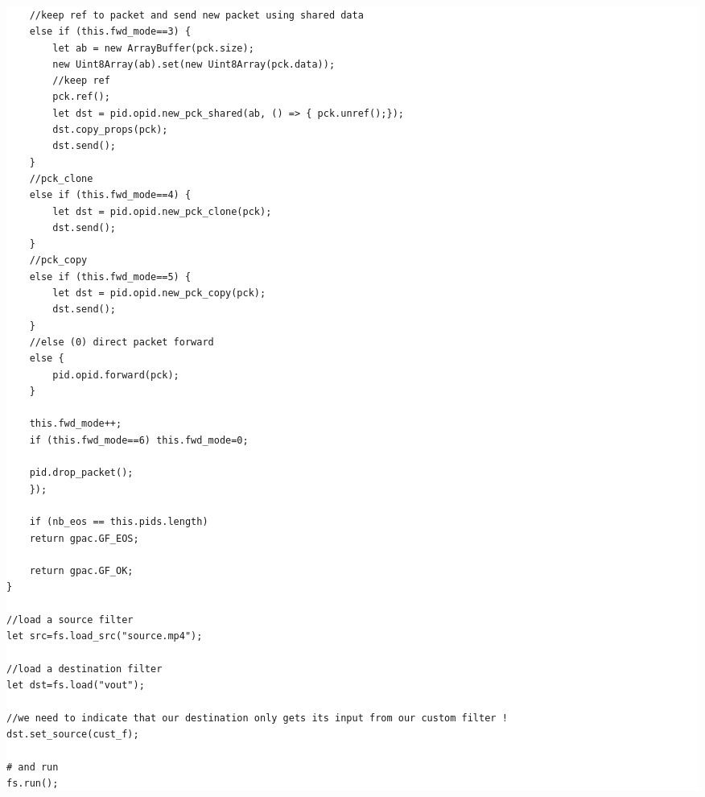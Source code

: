 ```
	//keep ref to packet and send new packet using shared data
	else if (this.fwd_mode==3) {
		let ab = new ArrayBuffer(pck.size);
		new Uint8Array(ab).set(new Uint8Array(pck.data));
		//keep ref
		pck.ref();
		let dst = pid.opid.new_pck_shared(ab, () => { pck.unref();});
		dst.copy_props(pck);
		dst.send();
	}
	//pck_clone
	else if (this.fwd_mode==4) {
		let dst = pid.opid.new_pck_clone(pck);
		dst.send();
	}
	//pck_copy
	else if (this.fwd_mode==5) {
		let dst = pid.opid.new_pck_copy(pck);
		dst.send();
	}
	//else (0) direct packet forward
	else {
		pid.opid.forward(pck);
	}

	this.fwd_mode++;
	if (this.fwd_mode==6) this.fwd_mode=0;

	pid.drop_packet();
	});

	if (nb_eos == this.pids.length)
	return gpac.GF_EOS;

	return gpac.GF_OK;
}

//load a source filter
let src=fs.load_src("source.mp4");

//load a destination filter
let dst=fs.load("vout");

//we need to indicate that our destination only gets its input from our custom filter !
dst.set_source(cust_f);

# and run
fs.run();
```

